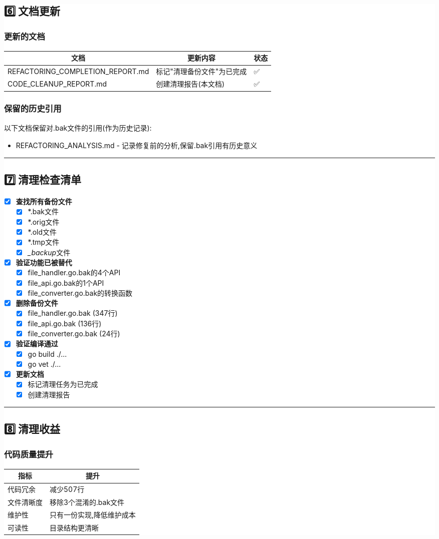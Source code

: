 
## 6️⃣ 文档更新

### 更新的文档

| 文档 | 更新内容 | 状态 |
|------|---------|------|
| REFACTORING_COMPLETION_REPORT.md | 标记"清理备份文件"为已完成 | ✅ |
| CODE_CLEANUP_REPORT.md | 创建清理报告(本文档) | ✅ |

### 保留的历史引用

以下文档保留对.bak文件的引用(作为历史记录):
- REFACTORING_ANALYSIS.md - 记录修复前的分析,保留.bak引用有历史意义

---

## 7️⃣ 清理检查清单

- [x] **查找所有备份文件**
  - [x] *.bak文件
  - [x] *.orig文件
  - [x] *.old文件
  - [x] *.tmp文件
  - [x] *_backup*文件

- [x] **验证功能已被替代**
  - [x] file_handler.go.bak的4个API
  - [x] file_api.go.bak的1个API
  - [x] file_converter.go.bak的转换函数

- [x] **删除备份文件**
  - [x] file_handler.go.bak (347行)
  - [x] file_api.go.bak (136行)
  - [x] file_converter.go.bak (24行)

- [x] **验证编译通过**
  - [x] go build ./...
  - [x] go vet ./...

- [x] **更新文档**
  - [x] 标记清理任务为已完成
  - [x] 创建清理报告

---

## 8️⃣ 清理收益

### 代码质量提升

| 指标 | 提升 |
|------|------|
| 代码冗余 | 减少507行 |
| 文件清晰度 | 移除3个混淆的.bak文件 |
| 维护性 | 只有一份实现,降低维护成本 |
| 可读性 | 目录结构更清晰 |
